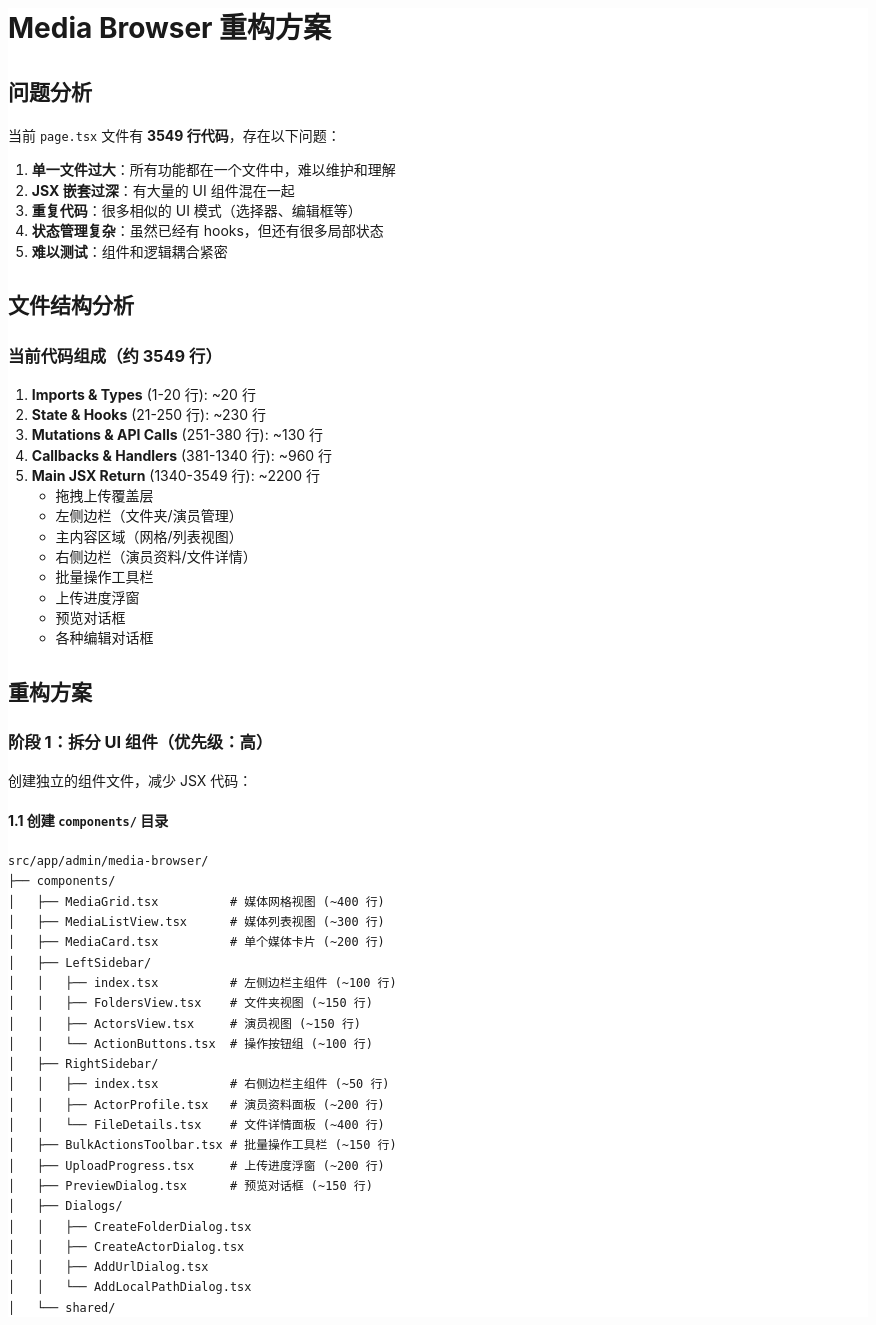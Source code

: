 # Media Browser 重构方案

## 问题分析

当前 `page.tsx` 文件有 **3549 行代码**，存在以下问题：

1. **单一文件过大**：所有功能都在一个文件中，难以维护和理解
2. **JSX 嵌套过深**：有大量的 UI 组件混在一起
3. **重复代码**：很多相似的 UI 模式（选择器、编辑框等）
4. **状态管理复杂**：虽然已经有 hooks，但还有很多局部状态
5. **难以测试**：组件和逻辑耦合紧密

## 文件结构分析

### 当前代码组成（约 3549 行）

1. **Imports & Types** (1-20 行): ~20 行
2. **State & Hooks** (21-250 行): ~230 行
3. **Mutations & API Calls** (251-380 行): ~130 行
4. **Callbacks & Handlers** (381-1340 行): ~960 行
5. **Main JSX Return** (1340-3549 行): ~2200 行
   - 拖拽上传覆盖层
   - 左侧边栏（文件夹/演员管理）
   - 主内容区域（网格/列表视图）
   - 右侧边栏（演员资料/文件详情）
   - 批量操作工具栏
   - 上传进度浮窗
   - 预览对话框
   - 各种编辑对话框

## 重构方案

### 阶段 1：拆分 UI 组件（优先级：高）

创建独立的组件文件，减少 JSX 代码：

#### 1.1 创建 `components/` 目录

```
src/app/admin/media-browser/
├── components/
│   ├── MediaGrid.tsx          # 媒体网格视图 (~400 行)
│   ├── MediaListView.tsx      # 媒体列表视图 (~300 行)
│   ├── MediaCard.tsx          # 单个媒体卡片 (~200 行)
│   ├── LeftSidebar/
│   │   ├── index.tsx          # 左侧边栏主组件 (~100 行)
│   │   ├── FoldersView.tsx    # 文件夹视图 (~150 行)
│   │   ├── ActorsView.tsx     # 演员视图 (~150 行)
│   │   └── ActionButtons.tsx  # 操作按钮组 (~100 行)
│   ├── RightSidebar/
│   │   ├── index.tsx          # 右侧边栏主组件 (~50 行)
│   │   ├── ActorProfile.tsx   # 演员资料面板 (~200 行)
│   │   └── FileDetails.tsx    # 文件详情面板 (~400 行)
│   ├── BulkActionsToolbar.tsx # 批量操作工具栏 (~150 行)
│   ├── UploadProgress.tsx     # 上传进度浮窗 (~200 行)
│   ├── PreviewDialog.tsx      # 预览对话框 (~150 行)
│   ├── Dialogs/
│   │   ├── CreateFolderDialog.tsx
│   │   ├── CreateActorDialog.tsx
│   │   ├── AddUrlDialog.tsx
│   │   └── AddLocalPathDialog.tsx
│   └── shared/
```